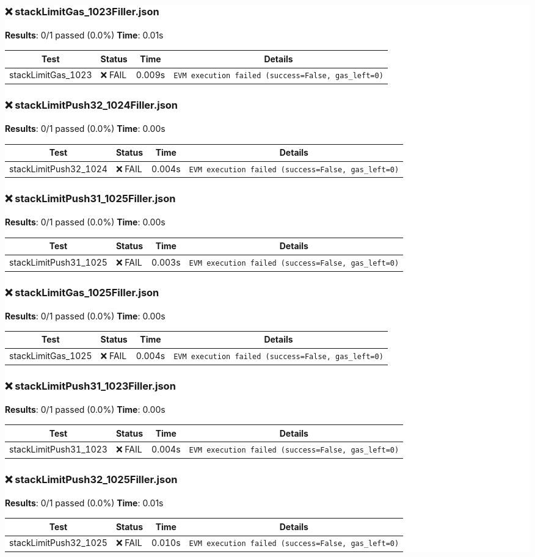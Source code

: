 ### ❌ stackLimitGas_1023Filler.json

**Results**: 0/1 passed (0.0%)
**Time**: 0.01s

| Test | Status | Time | Details |
|------|--------|------|----------|
| stackLimitGas_1023 | ❌ FAIL | 0.009s | `EVM execution failed (success=False, gas_left=0)` |

### ❌ stackLimitPush32_1024Filler.json

**Results**: 0/1 passed (0.0%)
**Time**: 0.00s

| Test | Status | Time | Details |
|------|--------|------|----------|
| stackLimitPush32_1024 | ❌ FAIL | 0.004s | `EVM execution failed (success=False, gas_left=0)` |

### ❌ stackLimitPush31_1025Filler.json

**Results**: 0/1 passed (0.0%)
**Time**: 0.00s

| Test | Status | Time | Details |
|------|--------|------|----------|
| stackLimitPush31_1025 | ❌ FAIL | 0.003s | `EVM execution failed (success=False, gas_left=0)` |

### ❌ stackLimitGas_1025Filler.json

**Results**: 0/1 passed (0.0%)
**Time**: 0.00s

| Test | Status | Time | Details |
|------|--------|------|----------|
| stackLimitGas_1025 | ❌ FAIL | 0.004s | `EVM execution failed (success=False, gas_left=0)` |

### ❌ stackLimitPush31_1023Filler.json

**Results**: 0/1 passed (0.0%)
**Time**: 0.00s

| Test | Status | Time | Details |
|------|--------|------|----------|
| stackLimitPush31_1023 | ❌ FAIL | 0.004s | `EVM execution failed (success=False, gas_left=0)` |

### ❌ stackLimitPush32_1025Filler.json

**Results**: 0/1 passed (0.0%)
**Time**: 0.01s

| Test | Status | Time | Details |
|------|--------|------|----------|
| stackLimitPush32_1025 | ❌ FAIL | 0.010s | `EVM execution failed (success=False, gas_left=0)` |
